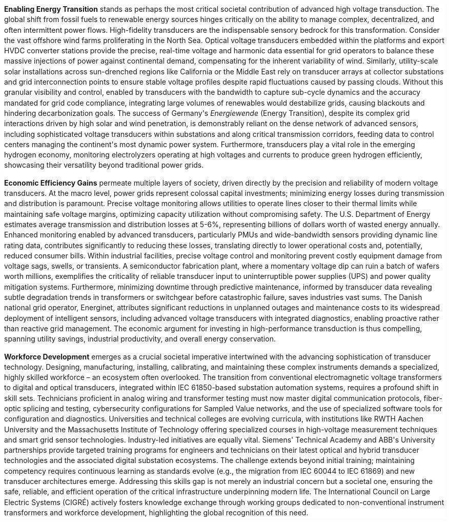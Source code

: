 **Enabling Energy Transition** stands as perhaps the most critical societal contribution of advanced high voltage transduction. The global shift from fossil fuels to renewable energy sources hinges critically on the ability to manage complex, decentralized, and often intermittent power flows. High-fidelity transducers are the indispensable sensory bedrock for this transformation. Consider the vast offshore wind farms proliferating in the North Sea. Optical voltage transducers embedded within the platforms and export HVDC converter stations provide the precise, real-time voltage and harmonic data essential for grid operators to balance these massive injections of power against continental demand, compensating for the inherent variability of wind. Similarly, utility-scale solar installations across sun-drenched regions like California or the Middle East rely on transducer arrays at collector substations and grid interconnection points to ensure stable voltage profiles despite rapid fluctuations caused by passing clouds. Without this granular visibility and control, enabled by transducers with the bandwidth to capture sub-cycle dynamics and the accuracy mandated for grid code compliance, integrating large volumes of renewables would destabilize grids, causing blackouts and hindering decarbonization goals. The success of Germany's *Energiewende* (Energy Transition), despite its complex grid interactions driven by high solar and wind penetration, is demonstrably reliant on the dense network of advanced sensors, including sophisticated voltage transducers within substations and along critical transmission corridors, feeding data to control centers managing the continent's most dynamic power system. Furthermore, transducers play a vital role in the emerging hydrogen economy, monitoring electrolyzers operating at high voltages and currents to produce green hydrogen efficiently, showcasing their versatility beyond traditional power grids.

**Economic Efficiency Gains** permeate multiple layers of society, driven directly by the precision and reliability of modern voltage transducers. At the macro level, power grids represent colossal capital investments; minimizing energy losses during transmission and distribution is paramount. Precise voltage monitoring allows utilities to operate lines closer to their thermal limits while maintaining safe voltage margins, optimizing capacity utilization without compromising safety. The U.S. Department of Energy estimates average transmission and distribution losses at 5-6%, representing billions of dollars worth of wasted energy annually. Enhanced monitoring enabled by advanced transducers, particularly PMUs and wide-bandwidth sensors providing dynamic line rating data, contributes significantly to reducing these losses, translating directly to lower operational costs and, potentially, reduced consumer bills. Within industrial facilities, precise voltage control and monitoring prevent costly equipment damage from voltage sags, swells, or transients. A semiconductor fabrication plant, where a momentary voltage dip can ruin a batch of wafers worth millions, exemplifies the criticality of reliable transducer input to uninterruptible power supplies (UPS) and power quality mitigation systems. Furthermore, minimizing downtime through predictive maintenance, informed by transducer data revealing subtle degradation trends in transformers or switchgear before catastrophic failure, saves industries vast sums. The Danish national grid operator, Energinet, attributes significant reductions in unplanned outages and maintenance costs to its widespread deployment of intelligent sensors, including advanced voltage transducers with integrated diagnostics, enabling proactive rather than reactive grid management. The economic argument for investing in high-performance transduction is thus compelling, spanning utility savings, industrial productivity, and overall energy conservation.

**Workforce Development** emerges as a crucial societal imperative intertwined with the advancing sophistication of transducer technology. Designing, manufacturing, installing, calibrating, and maintaining these complex instruments demands a specialized, highly skilled workforce – an ecosystem often overlooked. The transition from conventional electromagnetic voltage transformers to digital and optical transducers, integrated within IEC 61850-based substation automation systems, requires a profound shift in skill sets. Technicians proficient in analog wiring and transformer testing must now master digital communication protocols, fiber-optic splicing and testing, cybersecurity configurations for Sampled Value networks, and the use of specialized software tools for configuration and diagnostics. Universities and technical colleges are evolving curricula, with institutions like RWTH Aachen University and the Massachusetts Institute of Technology offering specialized courses in high-voltage measurement techniques and smart grid sensor technologies. Industry-led initiatives are equally vital. Siemens' Technical Academy and ABB's University partnerships provide targeted training programs for engineers and technicians on their latest optical and hybrid transducer technologies and the associated digital substation ecosystems. The challenge extends beyond initial training; maintaining competency requires continuous learning as standards evolve (e.g., the migration from IEC 60044 to IEC 61869) and new transducer architectures emerge. Addressing this skills gap is not merely an industrial concern but a societal one, ensuring the safe, reliable, and efficient operation of the critical infrastructure underpinning modern life. The International Council on Large Electric Systems (CIGRÉ) actively fosters knowledge exchange through working groups dedicated to non-conventional instrument transformers and workforce development, highlighting the global recognition of this need.

